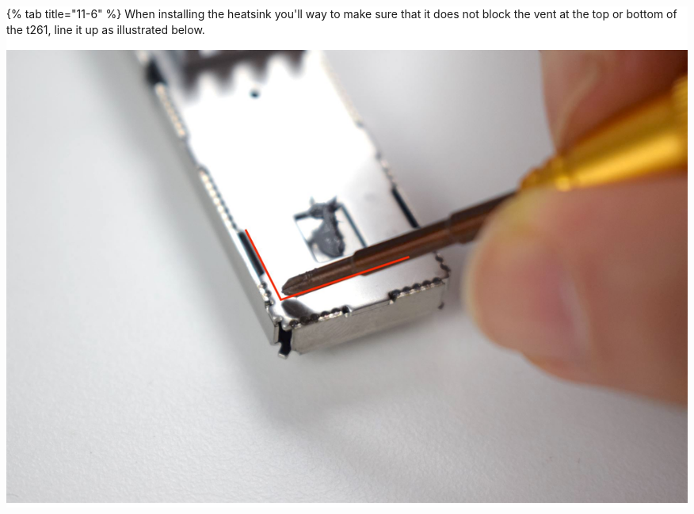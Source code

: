{% tab title="11-6" %}
When installing the heatsink you'll way to make sure that it does not block the vent at the top or bottom of the t261, line it up as illustrated below.

![](../../.gitbook/assets/092.JPG)
